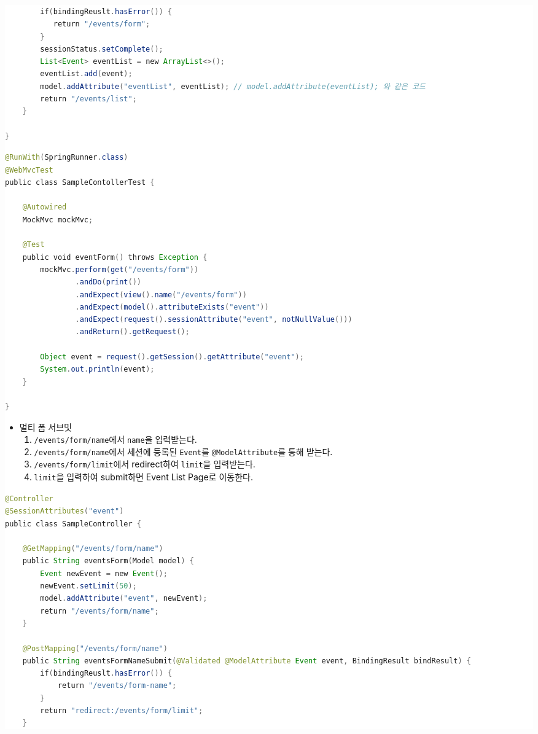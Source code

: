 ```java
        ​if​(bindingReuslt.hasError()) {
        ​   return​ ​"/events/form"​;
        }
        sessionStatus.setComplete();
        List<Event> eventList = ​new​ ArrayList<>();
        eventList.add(event);
        model.addAttribute(​"eventList"​, eventList); ​// model.addAttribute(eventList); 와 같은 코드
        ​return​ ​"/events/list"​;
    }

}
```

```java
@RunWith​(SpringRunner.class)
@WebMvcTest
public​ ​class​ ​SampleContollerTest​ {

    ​@Autowired
    MockMvc mockMvc;

    ​@Test
    ​public​ ​void​ ​eventForm​() ​throws​ Exception {
        mockMvc.perform(get(​"/events/form"​))
                .andDo(print())
                .andExpect(view().name(​"/events/form"​))
                .andExpect(model().attributeExists(​"event"​))
                .andExpect(request().sessionAttribute(​"event"​, notNullValue()))
                .andReturn().getRequest();

        Object event = request().getSession().getAttribute(​"event"​);
        System.out.println(event);
    }

}
```

-   멀티 폼 서브밋
    1. `/events/form/name`에서 `name`을 입력받는다.
    2. `/events/form/name`에서 세션에 등록된 `Event`를 `@ModelAttribute`를 통해 받는다.
    3. `/events/form/limit`에서 redirect하여 `limit`을 입력받는다.
    4. `limit`을 입력하여 submit하면 Event List Page로 이동한다.

```java
@Controller
@SessionAttributes​(​"event"​)
public​ ​class​ ​SampleController​ {

    ​@GetMapping​(​"/events/form/name"​)
    ​public​ String ​eventsForm​(Model model) {
        Event newEvent = ​new​ Event();
        newEvent.setLimit(​50​);
        model.addAttribute(​"event"​, newEvent);
        ​return​ ​"/events/form/name"​;
    }

    ​@PostMapping​(​"/events/form/name"​)
    ​public​ String ​eventsFormNameSubmit​(@Validated @ModelAttribute Event event, BindingResult bindResult) {
        ​if​(bindingReuslt.hasError()) {
            ​return​ ​"/events/form-name"​;
        }
        ​return​ ​"redirect:/events/form/limit"​;
    }

```